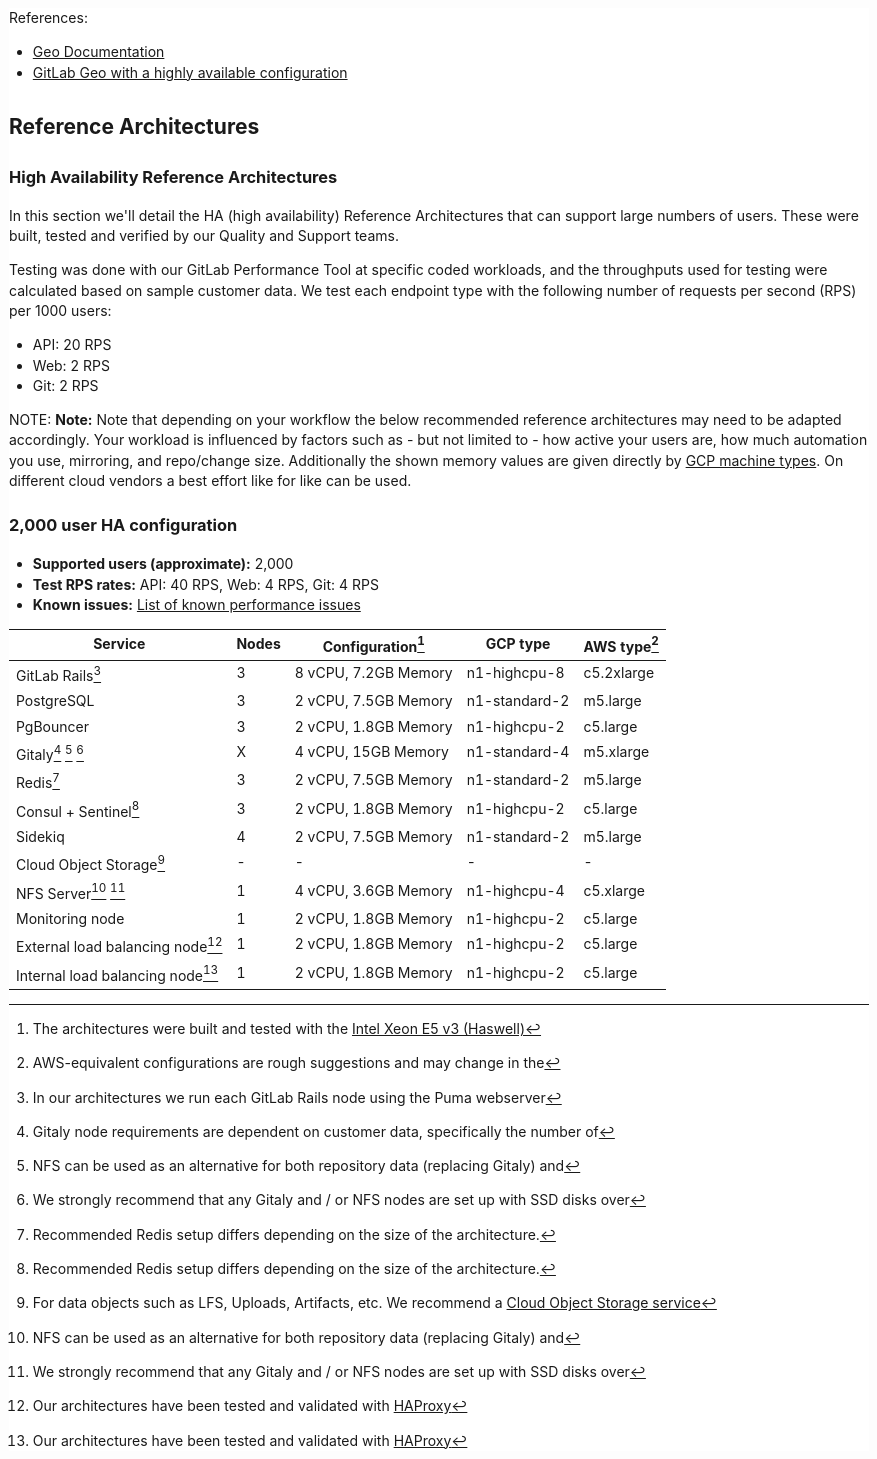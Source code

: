 References:

- [Geo Documentation](../../administration/geo/replication/index.md)
- [GitLab Geo with a highly available configuration](../../administration/geo/replication/high_availability.md)

## Reference Architectures

### High Availability Reference Architectures

In this section we'll detail the HA (high availability) Reference Architectures
that can support large numbers of users. These were built, tested and verified
by our Quality and Support teams.

Testing was done with our GitLab Performance Tool at specific coded workloads,
and the throughputs used for testing were calculated based on sample customer
data. We test each endpoint type with the following number of requests per
second (RPS) per 1000 users:

- API: 20 RPS
- Web: 2 RPS
- Git: 2 RPS

NOTE: **Note:** Note that depending on your workflow the below recommended
reference architectures may need to be adapted accordingly. Your workload
is influenced by factors such as - but not limited to - how active your users
are, how much automation you use, mirroring, and repo/change size. Additionally
the shown memory values are given directly by
[GCP machine types](https://cloud.google.com/compute/docs/machine-types).
On different cloud vendors a best effort like for like can be used.

### 2,000 user HA configuration

- **Supported users (approximate):** 2,000
- **Test RPS rates:** API: 40 RPS, Web: 4 RPS, Git: 4 RPS
- **Known issues:**  [List of known performance issues](https://gitlab.com/gitlab-org/gitlab/issues?label_name%5B%5D=Quality%3Aperformance-issues)

| Service                     | Nodes | Configuration[^8]     | GCP type      | AWS type[^9] |
| ----------------------------|-------|-----------------------|---------------|--------------|
| GitLab Rails[^1]            | 3     | 8 vCPU, 7.2GB Memory  | n1-highcpu-8  | c5.2xlarge   |
| PostgreSQL                  | 3     | 2 vCPU, 7.5GB Memory  | n1-standard-2 | m5.large     |
| PgBouncer                   | 3     | 2 vCPU, 1.8GB Memory  | n1-highcpu-2  | c5.large     |
| Gitaly[^2] [^5] [^7]        | X     | 4 vCPU, 15GB Memory   | n1-standard-4 | m5.xlarge    |
| Redis[^3]                   | 3     | 2 vCPU, 7.5GB Memory  | n1-standard-2 | m5.large     |
| Consul + Sentinel[^3]       | 3     | 2 vCPU, 1.8GB Memory  | n1-highcpu-2  | c5.large     |
| Sidekiq                     | 4     | 2 vCPU, 7.5GB Memory  | n1-standard-2 | m5.large     |
| Cloud Object Storage[^4]    | -     | -                     | -             | -            |
| NFS Server[^5] [^7]         | 1     | 4 vCPU, 3.6GB Memory  | n1-highcpu-4  | c5.xlarge    |
| Monitoring node             | 1     | 2 vCPU, 1.8GB Memory  | n1-highcpu-2  | c5.large     |
| External load balancing node[^6] | 1 | 2 vCPU, 1.8GB Memory | n1-highcpu-2  | c5.large     |
| Internal load balancing node[^6] | 1 | 2 vCPU, 1.8GB Memory | n1-highcpu-2  | c5.large     |


[^1]: In our architectures we run each GitLab Rails node using the Puma webserver
[^2]: Gitaly node requirements are dependent on customer data, specifically the number of
[^3]: Recommended Redis setup differs depending on the size of the architecture.
[^4]: For data objects such as LFS, Uploads, Artifacts, etc. We recommend a [Cloud Object Storage service](object_storage.md)
[^5]: NFS can be used as an alternative for both repository data (replacing Gitaly) and
[^6]: Our architectures have been tested and validated with [HAProxy](https://www.haproxy.org/)
[^7]: We strongly recommend that any Gitaly and / or NFS nodes are set up with SSD disks over
[^8]: The architectures were built and tested with the [Intel Xeon E5 v3 (Haswell)](https://cloud.google.com/compute/docs/cpu-platforms)
[^9]: AWS-equivalent configurations are rough suggestions and may change in the